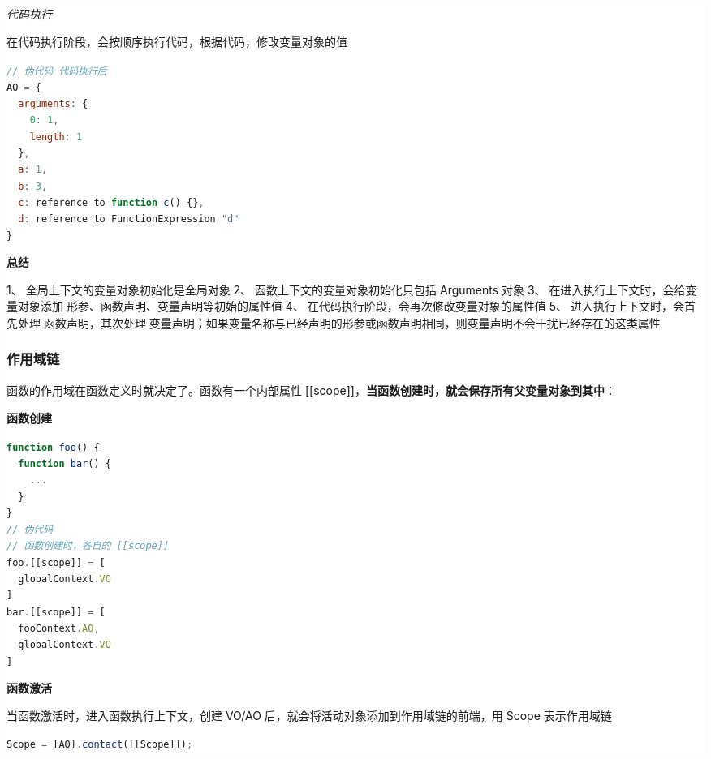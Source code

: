 _代码执行_

在代码执行阶段，会按顺序执行代码，根据代码，修改变量对象的值

```js
// 伪代码 代码执行后
AO = {
  arguments: {
    0: 1,
    length: 1
  },
  a: 1,
  b: 3,
  c: reference to function c() {},
  d: reference to FunctionExpression "d"
}
```

**总结**

1、 全局上下文的变量对象初始化是全局对象
2、 函数上下文的变量对象初始化只包括 Arguments 对象
3、 在进入执行上下文时，会给变量对象添加 形参、函数声明、变量声明等初始的属性值
4、 在代码执行阶段，会再次修改变量对象的属性值
5、 进入执行上下文时，会首先处理 函数声明，其次处理 变量声明；如果变量名称与已经声明的形参或函数声明相同，则变量声明不会干扰已经存在的这类属性

### 作用域链

函数的作用域在函数定义时就决定了。函数有一个内部属性 [[scope]]，**当函数创建时，就会保存所有父变量对象到其中**：

**函数创建**

```js
function foo() {
  function bar() {
    ...
  }
}
// 伪代码
// 函数创建时，各自的 [[scope]]
foo.[[scope]] = [
  globalContext.VO
]
bar.[[scope]] = [
  fooContext.AO,
  globalContext.VO
]
```

**函数激活**

当函数激活时，进入函数执行上下文，创建 VO/AO 后，就会将活动对象添加到作用域链的前端，用 Scope 表示作用域链

```js
Scope = [AO].contact([[Scope]]);
```
